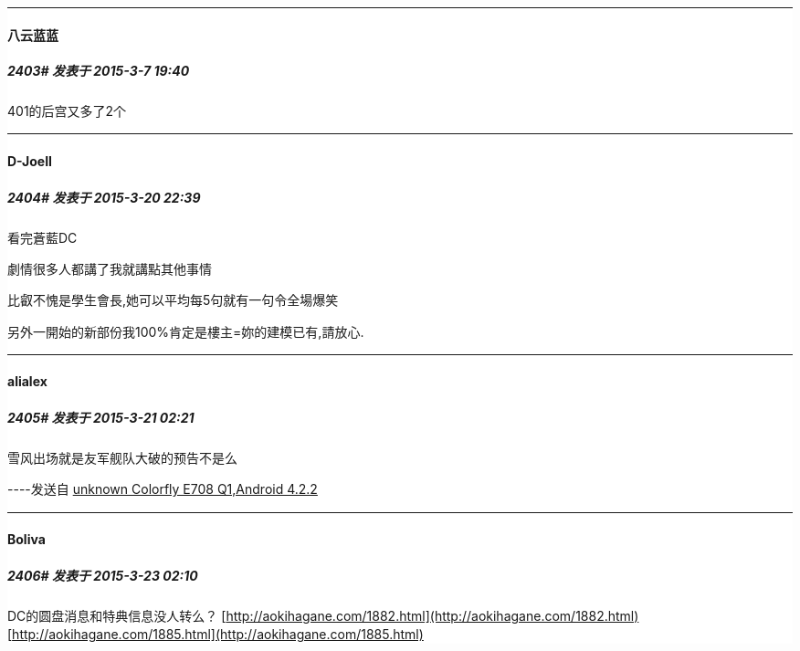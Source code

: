 

-----

####  八云蓝蓝  
##### 2403#       发表于 2015-3-7 19:40




401的后宫又多了2个







-----

####  D-JoeII  
##### 2404#       发表于 2015-3-20 22:39




看完蒼藍DC

劇情很多人都講了我就講點其他事情

比叡不愧是學生會長,她可以平均每5句就有一句令全場爆笑

另外一開始的新部份我100%肯定是樓主=妳的建模已有,請放心.







-----

####  alialex  
##### 2405#       发表于 2015-3-21 02:21




雪风出场就是友军舰队大破的预告不是么


----发送自 [unknown Colorfly E708 Q1,Android 4.2.2](http://stage1.5j4m.com/?1.17)







-----

####  Boliva  
##### 2406#       发表于 2015-3-23 02:10




DC的圆盘消息和特典信息没人转么？
[http://aokihagane.com/1882.html](http://aokihagane.com/1882.html)
[http://aokihagane.com/1885.html](http://aokihagane.com/1885.html)
